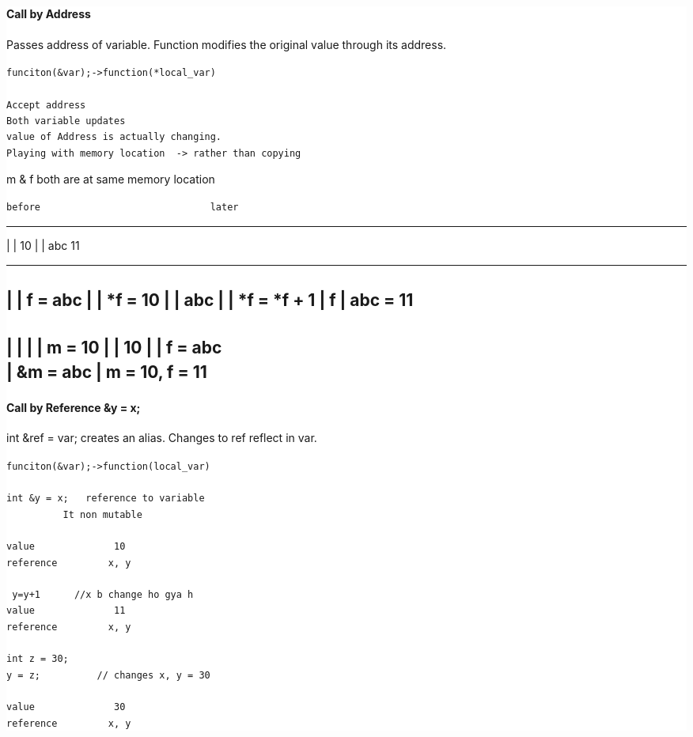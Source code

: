 #### Call by Address

Passes address of variable. Function modifies the original value through its address.

	funciton(&var);->function(*local_var)         

	Accept address
	Both variable updates
	value of Address is actually changing.
	Playing with memory location  -> rather than copying 

m & f both are at same memory location

	before								later
 --------------- 					---------------
|	| 10 |		|	abc					 11	
 ---------------					---------------


|				|   f  = abc
|				|  *f  = 10
|	  | abc |	|  *f  = *f + 1
|	    f		|  abc  = 11
 ---------------
|				|
|				|	m  = 10
|	  | 10 |	|	f  = abc	
|	&m = abc	|	m  = 10, f = 11
 ---------------

#### Call by Reference  &y = x; 

int &ref = var; creates an alias. Changes to ref reflect in var.	

	funciton(&var);->function(local_var)

	int &y = x;   reference to variable 
			  It non mutable

	value			   10
	reference    	  x, y 

	 y=y+1		//x b change ho gya h 
	value			   11
	reference    	  x, y

	int z = 30;
	y = z;			// changes x, y = 30
	
	value			   30
	reference    	  x, y
